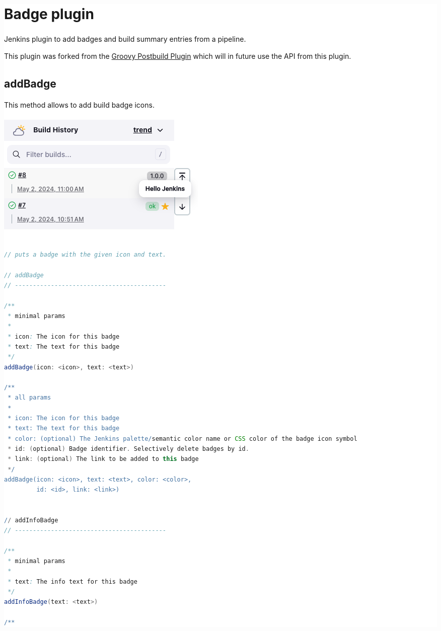 # Badge plugin

Jenkins plugin to add badges and build summary entries from a pipeline.

This plugin was forked from the [Groovy Postbuild Plugin](https://plugins.jenkins.io/groovy-postbuild) which will in future use the API from this plugin.

## addBadge

This method allows to add build badge icons.

![alt text](src/doc/badge.png "Badge")

```groovy

// puts a badge with the given icon and text.

// addBadge
// ------------------------------------------

/**
 * minimal params
 *
 * icon: The icon for this badge
 * text: The text for this badge
 */
addBadge(icon: <icon>, text: <text>)

/**
 * all params
 *
 * icon: The icon for this badge
 * text: The text for this badge
 * color: (optional) The Jenkins palette/semantic color name or CSS color of the badge icon symbol
 * id: (optional) Badge identifier. Selectively delete badges by id.
 * link: (optional) The link to be added to this badge
 */
addBadge(icon: <icon>, text: <text>, color: <color>,
         id: <id>, link: <link>)


// addInfoBadge
// ------------------------------------------

/**
 * minimal params
 *
 * text: The info text for this badge
 */
addInfoBadge(text: <text>)

/**
```